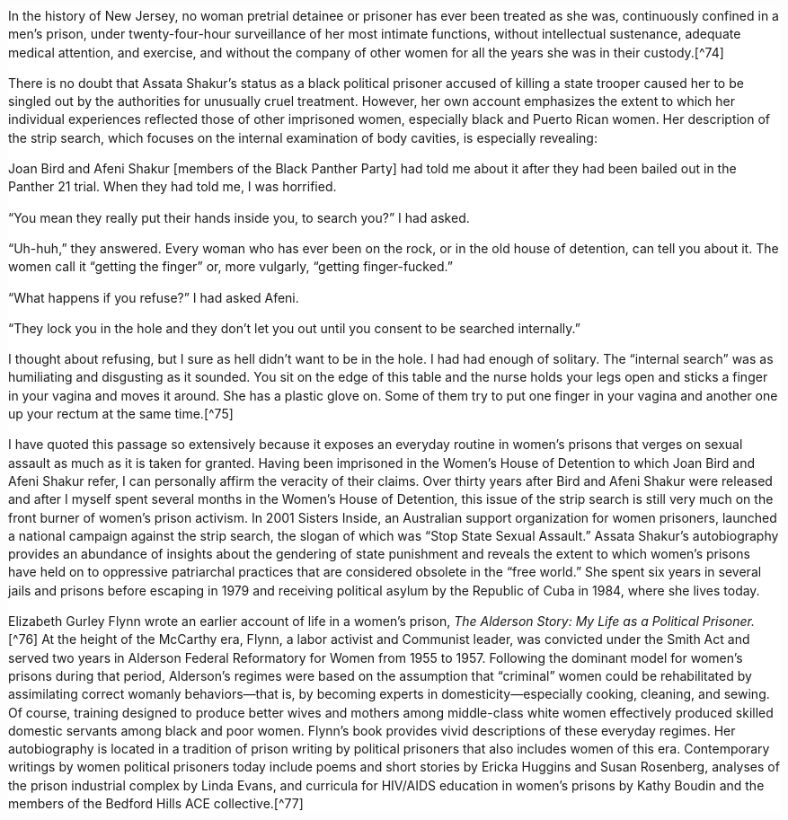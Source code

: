 In the history of New Jersey, no woman pretrial detainee or prisoner has ever been treated as she was, continuously confined in a men’s prison, under twenty-four-hour surveillance of her most intimate functions, without intellectual sustenance, adequate medical attention, and exercise, and without the company of other women for all the years she was in their custody.[^74]

There is no doubt that Assata Shakur’s status as a black political prisoner accused of killing a state trooper caused her to be singled out by the authorities for unusually cruel treatment. However, her own account emphasizes the extent to which her individual experiences reflected those of other imprisoned women, especially black and Puerto Rican women. Her description of the strip search, which focuses on the internal examination of body cavities, is especially revealing:

Joan Bird and Afeni Shakur [members of the Black Panther Party] had told me about it after they had been bailed out in the Panther 21 trial. When they had told me, I was horrified.

“You mean they really put their hands inside you, to search you?” I had asked.

“Uh-huh,” they answered. Every woman who has ever been on the rock, or in the old house of detention, can tell you about it. The women call it “getting the finger” or, more vulgarly, “getting finger-fucked.”

“What happens if you refuse?” I had asked Afeni.

“They lock you in the hole and they don’t let you out until you consent to be searched internally.”

I thought about refusing, but I sure as hell didn’t want to be in the hole. I had had enough of solitary. The “internal search” was as humiliating and disgusting as it sounded. You sit on the edge of this table and the nurse holds your legs open and sticks a finger in your vagina and moves it around. She has a plastic glove on. Some of them try to put one finger in your vagina and another one up your rectum at the same time.[^75]

I have quoted this passage so extensively because it exposes an everyday routine in women’s prisons that verges on sexual assault as much as it is taken for granted. Having been imprisoned in the Women’s House of Detention to which Joan Bird and Afeni Shakur refer, I can personally affirm the veracity of their claims. Over thirty years after Bird and Afeni Shakur were released and after I myself spent several months in the Women’s House of Detention, this issue of the strip search is still very much on the front burner of women’s prison activism. In 2001 Sisters Inside, an Australian support organization for women prisoners, launched a national campaign against the strip search, the slogan of which was “Stop State Sexual Assault.” Assata Shakur’s autobiography provides an abundance of insights about the gendering of state punishment and reveals the extent to which women’s prisons have held on to oppressive patriarchal practices that are considered obsolete in the “free world.” She spent six years in several jails and prisons before escaping in 1979 and receiving political asylum by the Republic of Cuba in 1984, where she lives today.

Elizabeth Gurley Flynn wrote an earlier account of life in a women’s prison, _The Alderson Story: My Life as a Political Prisoner._[^76] At the height of the McCarthy era, Flynn, a labor activist and Communist leader, was convicted under the Smith Act and served two years in Alderson Federal Reformatory for Women from 1955 to 1957. Following the dominant model for women’s prisons during that period, Alderson’s regimes were based on the assumption that “criminal” women could be rehabilitated by assimilating correct womanly behaviors—that is, by becoming experts in domesticity—especially cooking, cleaning, and sewing. Of course, training designed to produce better wives and mothers among middle-class white women effectively produced skilled domestic servants among black and poor women. Flynn’s book provides vivid descriptions of these everyday regimes. Her autobiography is located in a tradition of prison writing by political prisoners that also includes women of this era. Contemporary writings by women political prisoners today include poems and short stories by Ericka Huggins and Susan Rosenberg, analyses of the prison industrial complex by Linda Evans, and curricula for HIV/AIDS education in women’s prisons by Kathy Boudin and the members of the Bedford Hills ACE collective.[^77]
